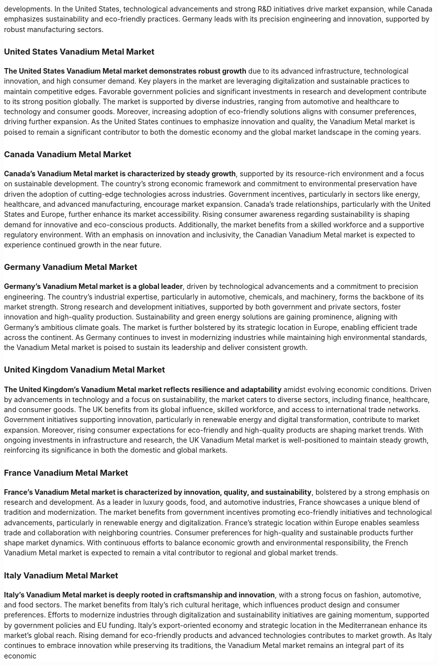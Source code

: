 developments. In the United States, technological advancements and strong R&amp;D initiatives drive market expansion, while Canada emphasizes sustainability and eco-friendly practices. Germany leads with its precision engineering and innovation, supported by robust manufacturing sectors.</span></em></p></blockquote><h3><strong>United States Vanadium Metal Market</strong></h3><p><strong>The United States Vanadium Metal market demonstrates robust growth</strong> due to its advanced infrastructure, technological innovation, and high consumer demand. Key players in the market are leveraging digitalization and sustainable practices to maintain competitive edges. Favorable government policies and significant investments in research and development contribute to its strong position globally. The market is supported by diverse industries, ranging from automotive and healthcare to technology and consumer goods. Moreover, increasing adoption of eco-friendly solutions aligns with consumer preferences, driving further expansion. As the United States continues to emphasize innovation and quality, the Vanadium Metal market is poised to remain a significant contributor to both the domestic economy and the global market landscape in the coming years.</p><h3><strong>Canada Vanadium Metal Market</strong></h3><p><strong>Canada&rsquo;s Vanadium Metal market is characterized by steady growth</strong>, supported by its resource-rich environment and a focus on sustainable development. The country&rsquo;s strong economic framework and commitment to environmental preservation have driven the adoption of cutting-edge technologies across industries. Government incentives, particularly in sectors like energy, healthcare, and advanced manufacturing, encourage market expansion. Canada&rsquo;s trade relationships, particularly with the United States and Europe, further enhance its market accessibility. Rising consumer awareness regarding sustainability is shaping demand for innovative and eco-conscious products. Additionally, the market benefits from a skilled workforce and a supportive regulatory environment. With an emphasis on innovation and inclusivity, the Canadian Vanadium Metal market is expected to experience continued growth in the near future.</p><h3><strong>Germany Vanadium Metal Market</strong></h3><p><strong>Germany&rsquo;s Vanadium Metal market is a global leader</strong>, driven by technological advancements and a commitment to precision engineering. The country&rsquo;s industrial expertise, particularly in automotive, chemicals, and machinery, forms the backbone of its market strength. Strong research and development initiatives, supported by both government and private sectors, foster innovation and high-quality production. Sustainability and green energy solutions are gaining prominence, aligning with Germany&rsquo;s ambitious climate goals. The market is further bolstered by its strategic location in Europe, enabling efficient trade across the continent. As Germany continues to invest in modernizing industries while maintaining high environmental standards, the Vanadium Metal market is poised to sustain its leadership and deliver consistent growth.</p><h3><strong>United Kingdom Vanadium Metal Market</strong></h3><p><strong>The United Kingdom&rsquo;s Vanadium Metal market reflects resilience and adaptability</strong> amidst evolving economic conditions. Driven by advancements in technology and a focus on sustainability, the market caters to diverse sectors, including finance, healthcare, and consumer goods. The UK benefits from its global influence, skilled workforce, and access to international trade networks. Government initiatives supporting innovation, particularly in renewable energy and digital transformation, contribute to market expansion. Moreover, rising consumer expectations for eco-friendly and high-quality products are shaping market trends. With ongoing investments in infrastructure and research, the UK Vanadium Metal market is well-positioned to maintain steady growth, reinforcing its significance in both the domestic and global markets.</p><h3><strong>France Vanadium Metal Market</strong></h3><p><strong>France&rsquo;s Vanadium Metal market is characterized by innovation, quality, and sustainability</strong>, bolstered by a strong emphasis on research and development. As a leader in luxury goods, food, and automotive industries, France showcases a unique blend of tradition and modernization. The market benefits from government incentives promoting eco-friendly initiatives and technological advancements, particularly in renewable energy and digitalization. France&rsquo;s strategic location within Europe enables seamless trade and collaboration with neighboring countries. Consumer preferences for high-quality and sustainable products further shape market dynamics. With continuous efforts to balance economic growth and environmental responsibility, the French Vanadium Metal market is expected to remain a vital contributor to regional and global market trends.</p><h3><strong>Italy Vanadium Metal Market</strong></h3><p><strong>Italy&rsquo;s Vanadium Metal market is deeply rooted in craftsmanship and innovation</strong>, with a strong focus on fashion, automotive, and food sectors. The market benefits from Italy&rsquo;s rich cultural heritage, which influences product design and consumer preferences. Efforts to modernize industries through digitalization and sustainability initiatives are gaining momentum, supported by government policies and EU funding. Italy&rsquo;s export-oriented economy and strategic location in the Mediterranean enhance its market&rsquo;s global reach. Rising demand for eco-friendly products and advanced technologies contributes to market growth. As Italy continues to embrace innovation while preserving its traditions, the Vanadium Metal market remains an integral part of its economic